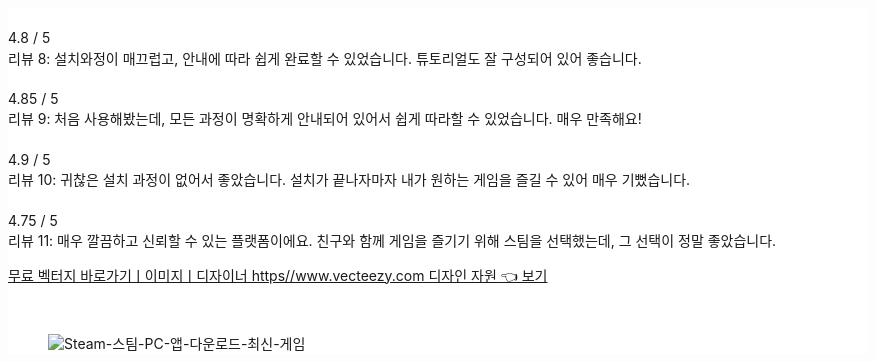   </div>
  <br>
  <div itemprop="review" itemscope itemtype="https://schema.org/Review">
      <div itemprop="reviewRating" itemscope itemtype="https://schema.org/Rating"> <span itemprop="ratingValue">4.8</span> / <span itemprop="bestRating">5</span> </div>
      <span itemprop="reviewBody">리뷰 8: 설치와정이 매끄럽고, 안내에 따라 쉽게 완료할 수 있었습니다. 튜토리얼도 잘 구성되어 있어 좋습니다.</span>
  </div>
  <br>
  <div itemprop="review" itemscope itemtype="https://schema.org/Review">
      <div itemprop="reviewRating" itemscope itemtype="https://schema.org/Rating"> <span itemprop="ratingValue">4.85</span> / <span itemprop="bestRating">5</span> </div>
      <span itemprop="reviewBody">리뷰 9: 처음 사용해봤는데, 모든 과정이 명확하게 안내되어 있어서 쉽게 따라할 수 있었습니다. 매우 만족해요!</span>
  </div>
  <br>
  <div itemprop="review" itemscope itemtype="https://schema.org/Review">
      <div itemprop="reviewRating" itemscope itemtype="https://schema.org/Rating"> <span itemprop="ratingValue">4.9</span> / <span itemprop="bestRating">5</span> </div>
      <span itemprop="reviewBody">리뷰 10: 귀찮은 설치 과정이 없어서 좋았습니다. 설치가 끝나자마자 내가 원하는 게임을 즐길 수 있어 매우 기뻤습니다.</span>
  </div>
  <br>
  <div itemprop="review" itemscope itemtype="https://schema.org/Review">
      <div itemprop="reviewRating" itemscope itemtype="https://schema.org/Rating"> <span itemprop="ratingValue">4.75</span> / <span itemprop="bestRating">5</span> </div>
      <span itemprop="reviewBody">리뷰 11: 매우 깔끔하고 신뢰할 수 있는 플랫폼이에요. 친구와 함께 게임을 즐기기 위해 스팀을 선택했는데, 그 선택이 정말 좋았습니다.</span>
  </div>
  </blockquote>
</div>
<p><a class="click-button" title="무료 벡터지 바로가기ㅣ이미지ㅣ디자이너 https//www.vecteezy.com 디자인 자원" href="https://blackassets.github.io/posts/%EB%AC%B4%EB%A3%8C-%EB%B2%A1%ED%84%B0%EC%A7%80-%EB%B0%94%EB%A1%9C%EA%B0%80%EA%B8%B0%E3%85%A3%EC%9D%B4%EB%AF%B8%EC%A7%80%E3%85%A3%EB%94%94%EC%9E%90%EC%9D%B4%EB%84%88-httpswww.vecteezy.com-%EB%94%94%EC%9E%90%EC%9D%B8-%EC%9E%90%EC%9B%90/" rel="dofollow">무료 벡터지 바로가기ㅣ이미지ㅣ디자이너 https//www.vecteezy.com 디자인 자원 👈 보기</a></p><br>
<figure class="image"><img src="https://blackassets.github.io/assets/img/thumbnail/Steam-스팀-PC-앱-다운로드-최신-게임.webp" alt="Steam-스팀-PC-앱-다운로드-최신-게임" width="256" height="256"></figure>